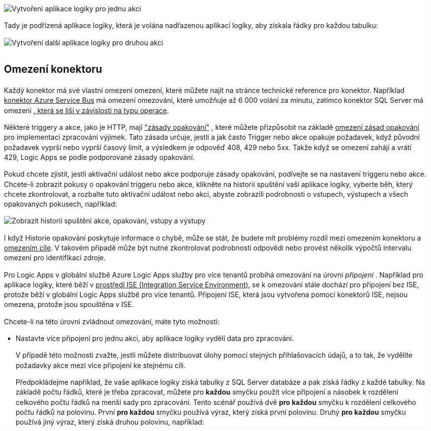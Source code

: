   ![Vytvoření aplikace logiky pro jednu akci](./media/handle-throttling-problems-429-errors/refactor-logic-app-single-connection-1.png)

  Tady je podřízená aplikace logiky, která je volána nadřazenou aplikací logiky, aby získala řádky pro každou tabulku:

  ![Vytvoření další aplikace logiky pro druhou akci](./media/handle-throttling-problems-429-errors/refactor-logic-app-single-connection-2.png)

<a name="connector-throttling"></a>

## <a name="connector-throttling"></a>Omezení konektoru

Každý konektor má své vlastní omezení omezení, které můžete najít na stránce technické reference pro konektor. Například [konektor Azure Service Bus](/connectors/servicebus/) má omezení omezování, které umožňuje až 6 000 volání za minutu, zatímco konektor SQL Server má omezení [, která se liší v závislosti na typu operace](/connectors/sql/).

Některé triggery a akce, jako je HTTP, mají ["zásady opakování"](../logic-apps/logic-apps-exception-handling.md#retry-policies) , které můžete přizpůsobit na základě [omezení zásad opakování](../logic-apps/logic-apps-limits-and-config.md#retry-policy-limits) pro implementaci zpracování výjimek. Tato zásada určuje, jestli a jak často Trigger nebo akce opakuje požadavek, když původní požadavek vyprší nebo vyprší časový limit, a výsledkem je odpověď 408, 429 nebo 5xx. Takže když se omezení zahájí a vrátí 429, Logic Apps se podle podporované zásady opakování.

Pokud chcete zjistit, jestli aktivační událost nebo akce podporuje zásady opakování, podívejte se na nastavení triggeru nebo akce. Chcete-li zobrazit pokusy o opakování triggeru nebo akce, klikněte na historii spuštění vaší aplikace logiky, vyberte běh, který chcete zkontrolovat, a rozbalte tuto aktivační událost nebo akci, abyste zobrazili podrobnosti o vstupech, výstupech a všech opakovaných pokusech, například:

![Zobrazit historii spuštění akce, opakování, vstupy a výstupy](./media/handle-throttling-problems-429-errors/example-429-too-many-requests-retries.png)

I když Historie opakování poskytuje informace o chybě, může se stát, že budete mít problémy rozdíl mezi omezením konektoru a [omezením cíle](#destination-throttling). V takovém případě může být nutné zkontrolovat podrobnosti odpovědi nebo provést několik výpočtů intervalu omezení pro identifikaci zdroje.

Pro Logic Apps v globální službě Azure Logic Apps služby pro více tenantů probíhá omezování na úrovni *připojení* . Například pro aplikace logiky, které běží v [prostředí ISE (Integration Service Environment)](../logic-apps/connect-virtual-network-vnet-isolated-environment-overview.md), se k omezování stále dochází pro připojení bez ISE, protože běží v globální Logic Apps službě pro více tenantů. Připojení ISE, která jsou vytvořena pomocí konektorů ISE, nejsou omezena, protože jsou spouštěna v ISE.

Chcete-li na této úrovni zvládnout omezování, máte tyto možnosti:

* Nastavte více připojení pro jednu akci, aby aplikace logiky vydělí data pro zpracování.

  V případě této možnosti zvažte, jestli můžete distribuovat úlohy pomocí stejných přihlašovacích údajů, a to tak, že vydělíte požadavky akce mezi více připojení ke stejnému cíli.

  Předpokládejme například, že vaše aplikace logiky získá tabulky z SQL Server databáze a pak získá řádky z každé tabulky. Na základě počtu řádků, které je třeba zpracovat, můžete pro **každou** smyčku použít více připojení a násobek k rozdělení celkového počtu řádků na menší sady pro zpracování. Tento scénář používá dvě **pro každou** smyčku k rozdělení celkového počtu řádků na polovinu. První **pro každou** smyčku používá výraz, který získá první polovinu. Druhý **pro každou** smyčku používá jiný výraz, který získá druhou polovinu, například:<p>
